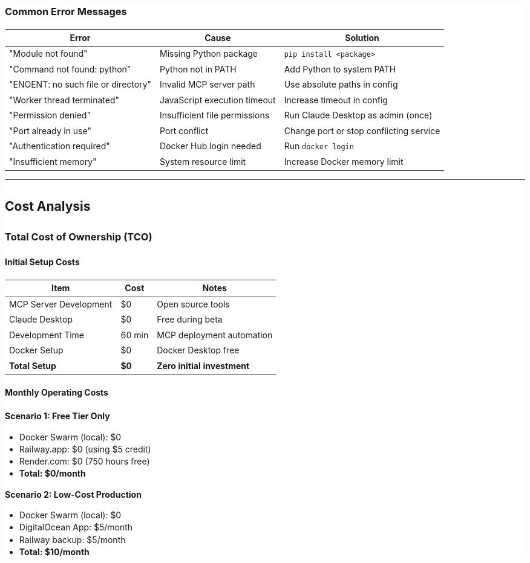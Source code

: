 
### Common Error Messages

| Error | Cause | Solution |
|-------|-------|----------|
| "Module not found" | Missing Python package | `pip install <package>` |
| "Command not found: python" | Python not in PATH | Add Python to system PATH |
| "ENOENT: no such file or directory" | Invalid MCP server path | Use absolute paths in config |
| "Worker thread terminated" | JavaScript execution timeout | Increase timeout in config |
| "Permission denied" | Insufficient file permissions | Run Claude Desktop as admin (once) |
| "Port already in use" | Port conflict | Change port or stop conflicting service |
| "Authentication required" | Docker Hub login needed | Run `docker login` |
| "Insufficient memory" | System resource limit | Increase Docker memory limit |

---

## Cost Analysis

### Total Cost of Ownership (TCO)

#### Initial Setup Costs

| Item | Cost | Notes |
|------|------|-------|
| MCP Server Development | $0 | Open source tools |
| Claude Desktop | $0 | Free during beta |
| Development Time | 60 min | MCP deployment automation |
| Docker Setup | $0 | Docker Desktop free |
| **Total Setup** | **$0** | **Zero initial investment** |

#### Monthly Operating Costs

**Scenario 1: Free Tier Only**
- Docker Swarm (local): $0
- Railway.app: $0 (using $5 credit)
- Render.com: $0 (750 hours free)
- **Total: $0/month**

**Scenario 2: Low-Cost Production**
- Docker Swarm (local): $0
- DigitalOcean App: $5/month
- Railway backup: $5/month
- **Total: $10/month**
